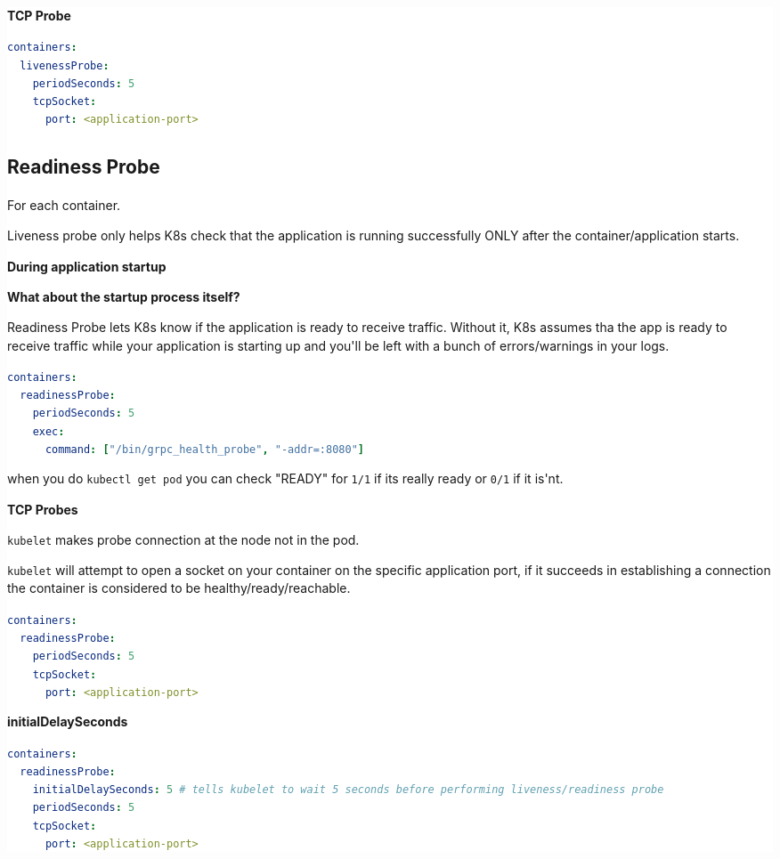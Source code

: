    
**TCP Probe**   
   
```yaml
containers:
  livenessProbe:
    periodSeconds: 5
    tcpSocket:
      port: <application-port>
```
   
   
## Readiness Probe   
   
For each container.   
   
Liveness probe only helps K8s check that the application is running successfully ONLY after the container/application starts.   
   
**During application startup**   
   
**What about the startup process itself?**   
   
Readiness Probe lets K8s know if the application is ready to receive traffic. Without it, K8s assumes tha the app is ready to receive traffic while your application is starting up and you'll be left with a bunch of errors/warnings in your logs.   
   
```yaml
containers:
  readinessProbe:
    periodSeconds: 5
    exec:
      command: ["/bin/grpc_health_probe", "-addr=:8080"]
```
   
   
when you do `kubectl get pod` you can check "READY" for `1/1` if its really ready or `0/1` if it is'nt.   
   
**TCP Probes**   
   
`kubelet` makes probe connection at the node not in the pod.   
   
`kubelet` will attempt to open a socket on your container on the specific application port, if it succeeds in establishing a connection the container is considered to be healthy/ready/reachable.   
   
```yaml
containers:
  readinessProbe:
    periodSeconds: 5
    tcpSocket:
      port: <application-port>
```
   
   
**initialDelaySeconds**   
   
```yaml
containers:
  readinessProbe:
    initialDelaySeconds: 5 # tells kubelet to wait 5 seconds before performing liveness/readiness probe
    periodSeconds: 5
    tcpSocket:
      port: <application-port>
```
   